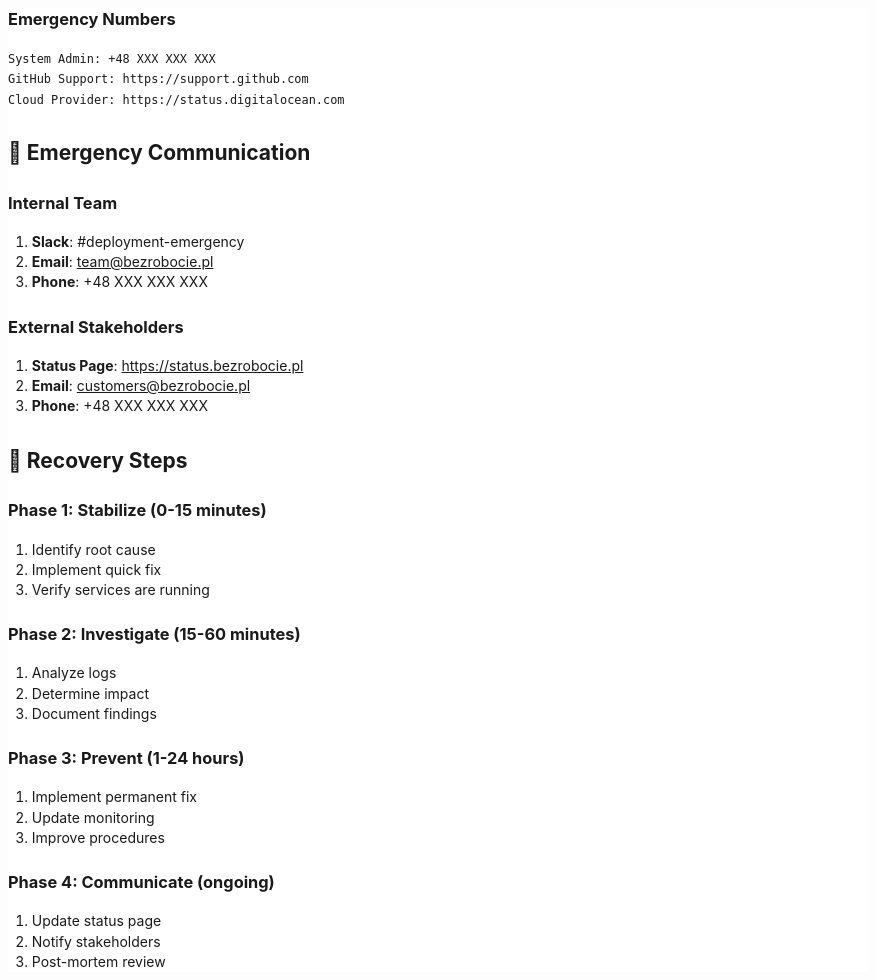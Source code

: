 ### Emergency Numbers
```
System Admin: +48 XXX XXX XXX
GitHub Support: https://support.github.com
Cloud Provider: https://status.digitalocean.com
```

## 🚨 Emergency Communication

### Internal Team
1. **Slack**: #deployment-emergency
2. **Email**: team@bezrobocie.pl
3. **Phone**: +48 XXX XXX XXX

### External Stakeholders
1. **Status Page**: https://status.bezrobocie.pl
2. **Email**: customers@bezrobocie.pl
3. **Phone**: +48 XXX XXX XXX

## 🎯 Recovery Steps

### Phase 1: Stabilize (0-15 minutes)
1. Identify root cause
2. Implement quick fix
3. Verify services are running

### Phase 2: Investigate (15-60 minutes)
1. Analyze logs
2. Determine impact
3. Document findings

### Phase 3: Prevent (1-24 hours)
1. Implement permanent fix
2. Update monitoring
3. Improve procedures

### Phase 4: Communicate (ongoing)
1. Update status page
2. Notify stakeholders
3. Post-mortem review
